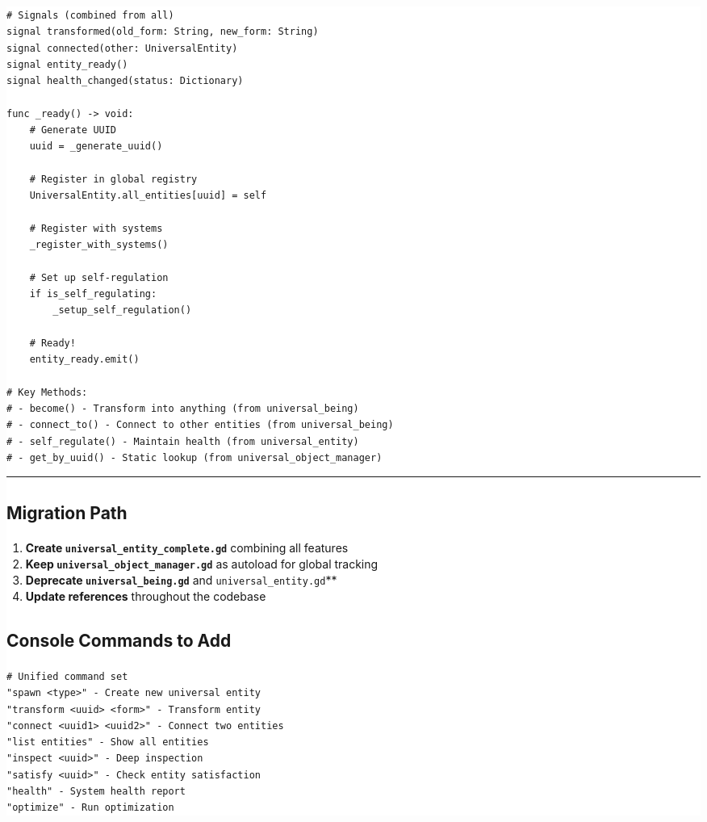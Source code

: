 ```gdscript
# Signals (combined from all)
signal transformed(old_form: String, new_form: String)
signal connected(other: UniversalEntity)
signal entity_ready()
signal health_changed(status: Dictionary)

func _ready() -> void:
    # Generate UUID
    uuid = _generate_uuid()
    
    # Register in global registry
    UniversalEntity.all_entities[uuid] = self
    
    # Register with systems
    _register_with_systems()
    
    # Set up self-regulation
    if is_self_regulating:
        _setup_self_regulation()
    
    # Ready!
    entity_ready.emit()

# Key Methods:
# - become() - Transform into anything (from universal_being)
# - connect_to() - Connect to other entities (from universal_being)
# - self_regulate() - Maintain health (from universal_entity)
# - get_by_uuid() - Static lookup (from universal_object_manager)
```

---

## Migration Path

1. **Create `universal_entity_complete.gd`** combining all features
2. **Keep `universal_object_manager.gd`** as autoload for global tracking
3. **Deprecate `universal_being.gd`** and `universal_entity.gd`**
4. **Update references** throughout the codebase

## Console Commands to Add

```gdscript
# Unified command set
"spawn <type>" - Create new universal entity
"transform <uuid> <form>" - Transform entity
"connect <uuid1> <uuid2>" - Connect two entities  
"list entities" - Show all entities
"inspect <uuid>" - Deep inspection
"satisfy <uuid>" - Check entity satisfaction
"health" - System health report
"optimize" - Run optimization
```
